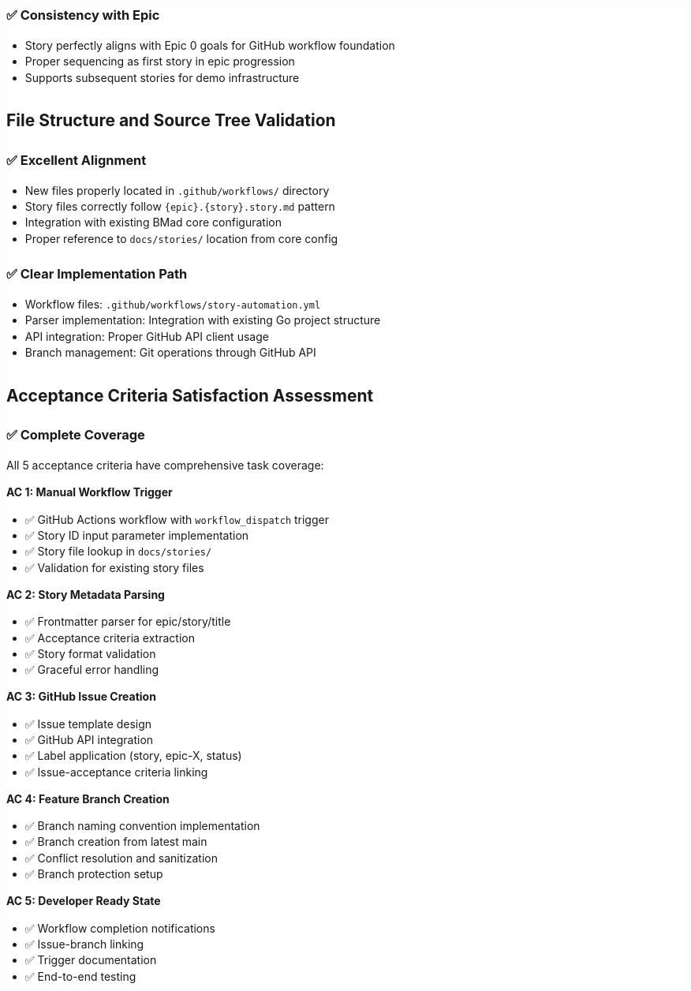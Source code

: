 ### ✅ Consistency with Epic
- Story perfectly aligns with Epic 0 goals for GitHub workflow foundation
- Proper sequencing as first story in epic progression
- Supports subsequent stories for demo infrastructure

## File Structure and Source Tree Validation

### ✅ Excellent Alignment
- New files properly located in `.github/workflows/` directory
- Story files correctly follow `{epic}.{story}.story.md` pattern
- Integration with existing BMad core configuration
- Proper reference to `docs/stories/` location from core config

### ✅ Clear Implementation Path
- Workflow files: `.github/workflows/story-automation.yml`
- Parser implementation: Integration with existing Go project structure
- API integration: Proper GitHub API client usage
- Branch management: Git operations through GitHub API

## Acceptance Criteria Satisfaction Assessment

### ✅ Complete Coverage
All 5 acceptance criteria have comprehensive task coverage:

**AC 1: Manual Workflow Trigger**
- ✅ GitHub Actions workflow with `workflow_dispatch` trigger
- ✅ Story ID input parameter implementation
- ✅ Story file lookup in `docs/stories/`
- ✅ Validation for existing story files

**AC 2: Story Metadata Parsing**
- ✅ Frontmatter parser for epic/story/title
- ✅ Acceptance criteria extraction
- ✅ Story format validation
- ✅ Graceful error handling

**AC 3: GitHub Issue Creation**
- ✅ Issue template design
- ✅ GitHub API integration
- ✅ Label application (story, epic-X, status)
- ✅ Issue-acceptance criteria linking

**AC 4: Feature Branch Creation**
- ✅ Branch naming convention implementation
- ✅ Branch creation from latest main
- ✅ Conflict resolution and sanitization
- ✅ Branch protection setup

**AC 5: Developer Ready State**
- ✅ Workflow completion notifications
- ✅ Issue-branch linking
- ✅ Trigger documentation
- ✅ End-to-end testing
